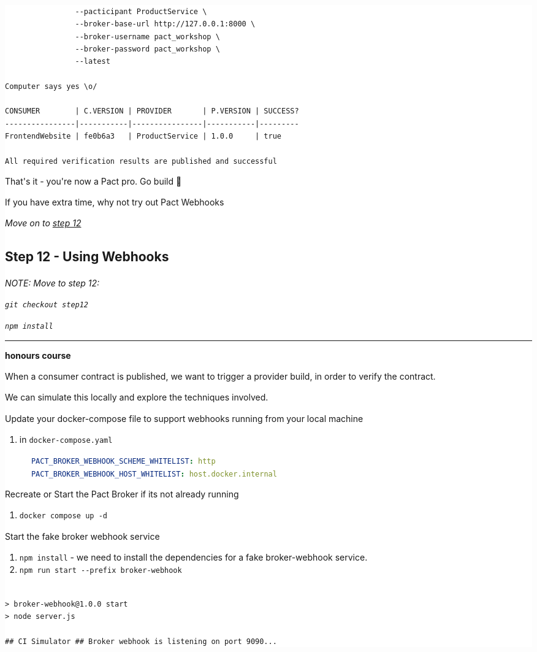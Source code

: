```console
                --pacticipant ProductService \
                --broker-base-url http://127.0.0.1:8000 \
                --broker-username pact_workshop \
                --broker-password pact_workshop \
                --latest

Computer says yes \o/

CONSUMER        | C.VERSION | PROVIDER       | P.VERSION | SUCCESS?
----------------|-----------|----------------|-----------|---------
FrontendWebsite | fe0b6a3   | ProductService | 1.0.0     | true

All required verification results are published and successful
```

That's it - you're now a Pact pro. Go build 🔨

If you have extra time, why not try out Pact Webhooks

*Move on to [step 12](https://github.com/pact-foundation/pact-workshop-js/tree/step12#step-12---using-webhooks)*
## Step 12 - Using Webhooks

_NOTE: Move to step 12:_

_`git checkout step12`_

_`npm install`_

<hr/>

**honours course**

When a consumer contract is published, we want to trigger a provider build, in order to verify the contract.

We can simulate this locally and explore the techniques involved.

Update your docker-compose file to support webhooks running from your local machine

1. in `docker-compose.yaml`

```yml
      PACT_BROKER_WEBHOOK_SCHEME_WHITELIST: http
      PACT_BROKER_WEBHOOK_HOST_WHITELIST: host.docker.internal
```

Recreate or Start the Pact Broker if its not already running

1. `docker compose up -d`

Start the fake broker webhook service

1. `npm install` - we need to install the dependencies for a fake broker-webhook service.
1. `npm run start --prefix broker-webhook`

```console

> broker-webhook@1.0.0 start
> node server.js

## CI Simulator ## Broker webhook is listening on port 9090...
```
